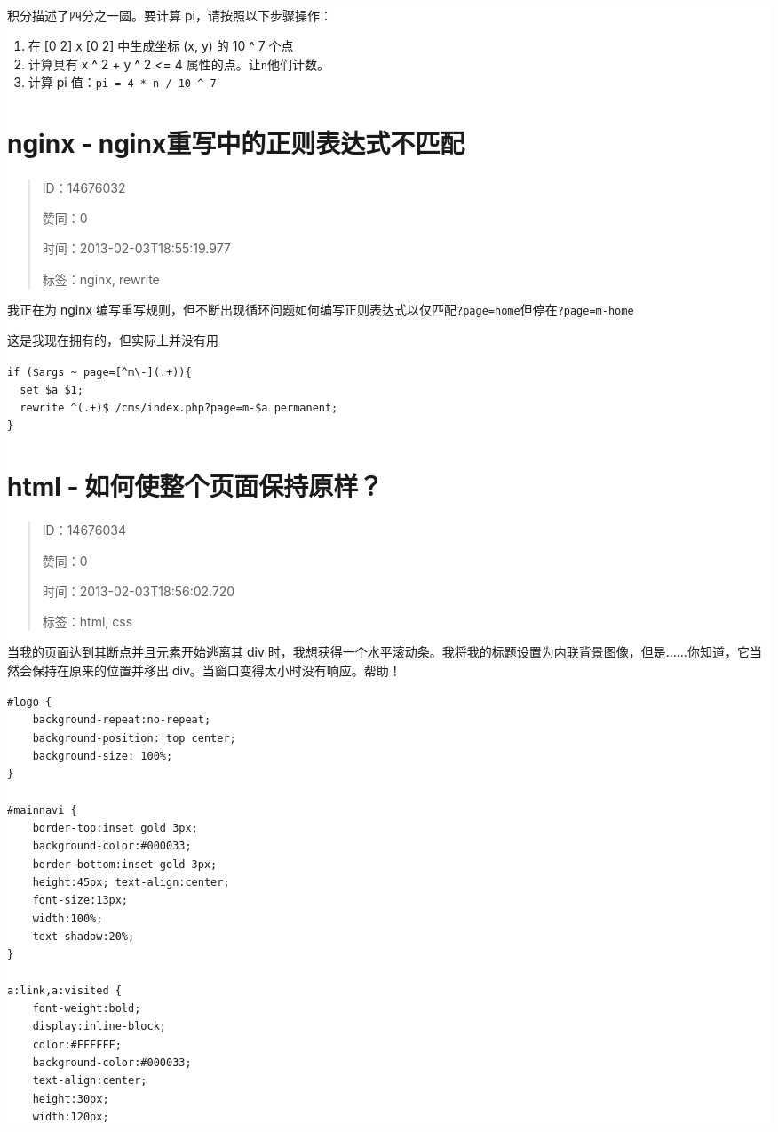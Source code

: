 积分描述了四分之一圆。要计算 pi，请按照以下步骤操作：

1.  在 [0 2] x [0 2] 中生成坐标 (x, y) 的 10 ^ 7 个点
2.  计算具有 x ^ 2 + y ^ 2 <= 4 属性的点。让`n`他们计数。
3.  计算 pi 值：`pi = 4 * n / 10 ^ 7`

# nginx - nginx重写中的正则表达式不匹配

> ID：14676032
> 
> 赞同：0
> 
> 时间：2013-02-03T18:55:19.977
> 
> 标签：nginx, rewrite

我正在为 nginx 编写重写规则，但不断出现循环问题如何编写正则表达式以仅匹配`?page=home`但停在`?page=m-home`

这是我现在拥有的，但实际上并没有用

```
if ($args ~ page=[^m\-](.+)){
  set $a $1;
  rewrite ^(.+)$ /cms/index.php?page=m-$a permanent;
} 
```

# html - 如何使整个页面保持原样？

> ID：14676034
> 
> 赞同：0
> 
> 时间：2013-02-03T18:56:02.720
> 
> 标签：html, css

当我的页面达到其断点并且元素开始逃离其 div 时，我想获得一个水平滚动条。我将我的标题设置为内联背景图像，但是......你知道，它当然会保持在原来的位置并移出 div。当窗口变得太小时没有响应。帮助！

```
#logo { 
    background-repeat:no-repeat; 
    background-position: top center; 
    background-size: 100%; 
} 

#mainnavi { 
    border-top:inset gold 3px; 
    background-color:#000033; 
    border-bottom:inset gold 3px; 
    height:45px; text-align:center; 
    font-size:13px; 
    width:100%; 
    text-shadow:20%; 
}   

a:link,a:visited { 
    font-weight:bold; 
    display:inline-block; 
    color:#FFFFFF; 
    background-color:#000033; 
    text-align:center; 
    height:30px; 
    width:120px; 
```